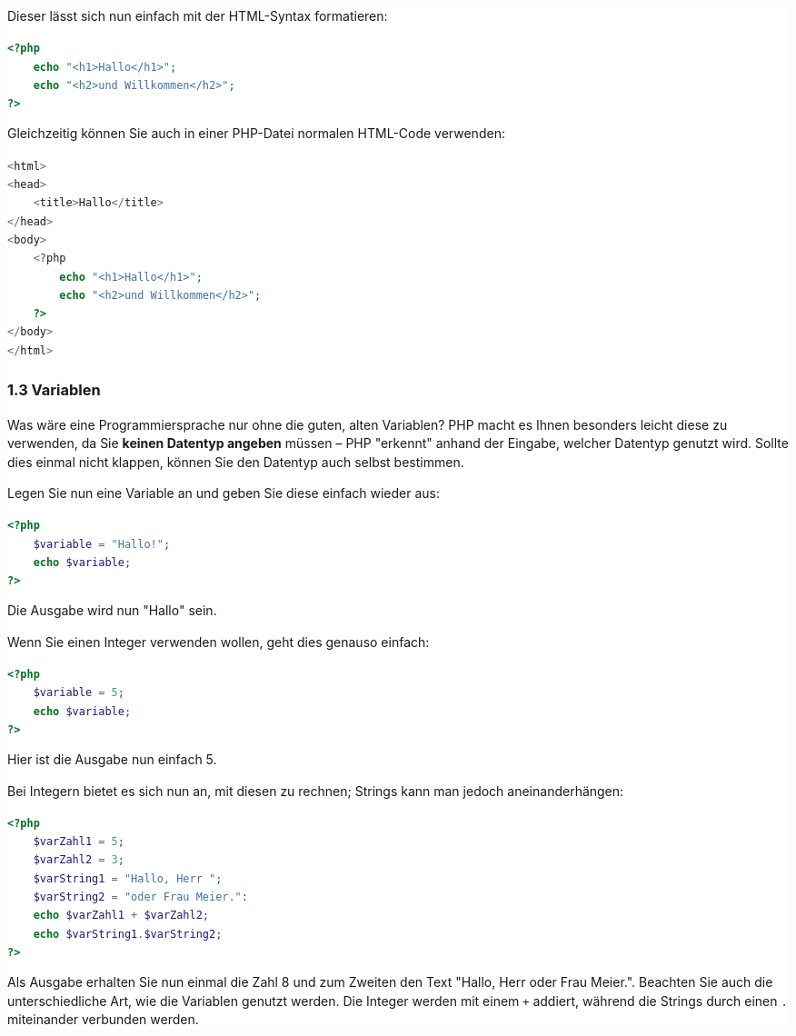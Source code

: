Dieser lässt sich nun einfach mit der HTML-Syntax formatieren:
```php
<?php
	echo "<h1>Hallo</h1>";
	echo "<h2>und Willkommen</h2>";
?>
```

Gleichzeitig können Sie auch in einer PHP-Datei normalen HTML-Code verwenden:
```php
<html>
<head>
	<title>Hallo</title>
</head>
<body>
	<?php
		echo "<h1>Hallo</h1>";
		echo "<h2>und Willkommen</h2>";
	?>
</body>
</html>
```

### 1.3 Variablen
Was wäre eine Programmiersprache nur ohne die guten, alten Variablen? PHP macht es Ihnen besonders leicht diese zu verwenden, da Sie **keinen Datentyp angeben** müssen – PHP "erkennt" anhand der Eingabe, welcher Datentyp genutzt wird. Sollte dies einmal nicht klappen, können Sie den Datentyp auch selbst bestimmen.

Legen Sie nun eine Variable an und geben Sie diese einfach wieder aus:
```php
<?php
	$variable = "Hallo!";
	echo $variable;
?>
```
Die Ausgabe wird nun "Hallo" sein.

Wenn Sie einen Integer verwenden wollen, geht dies genauso einfach:
```php
<?php
	$variable = 5;
	echo $variable;
?>
```
Hier ist die Ausgabe nun einfach 5.

Bei Integern bietet es sich nun an, mit diesen zu rechnen; Strings kann man jedoch aneinanderhängen:
```php
<?php
	$varZahl1 = 5;
	$varZahl2 = 3;
	$varString1 = "Hallo, Herr ";
	$varString2 = "oder Frau Meier.":
	echo $varZahl1 + $varZahl2;
	echo $varString1.$varString2;
?>
```
Als Ausgabe erhalten Sie nun einmal die Zahl 8 und zum Zweiten den Text "Hallo, Herr oder Frau Meier.".
Beachten Sie auch die unterschiedliche Art, wie die Variablen genutzt werden. Die Integer werden mit einem `+` addiert, während die Strings durch einen `.` miteinander verbunden werden.
